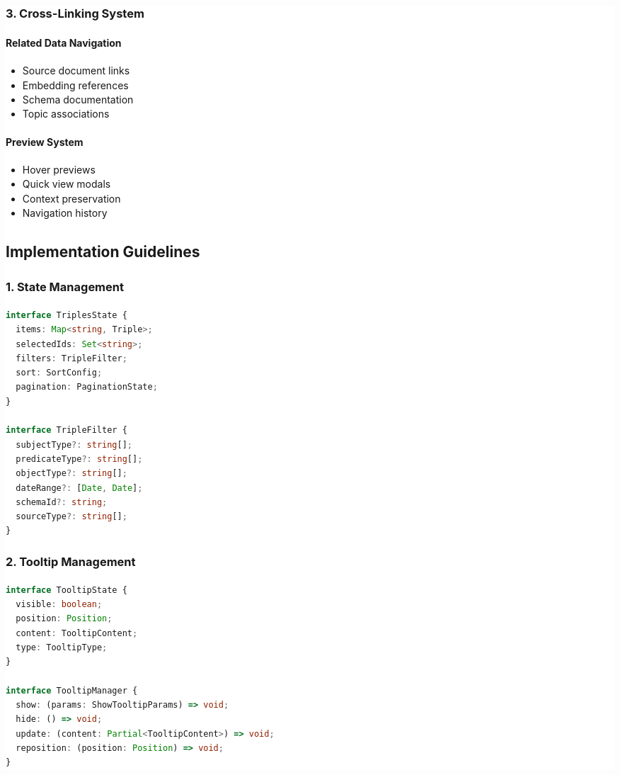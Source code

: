 ### 3. Cross-Linking System

#### Related Data Navigation
- Source document links
- Embedding references
- Schema documentation
- Topic associations

#### Preview System
- Hover previews
- Quick view modals
- Context preservation
- Navigation history

## Implementation Guidelines

### 1. State Management

```typescript
interface TriplesState {
  items: Map<string, Triple>;
  selectedIds: Set<string>;
  filters: TripleFilter;
  sort: SortConfig;
  pagination: PaginationState;
}

interface TripleFilter {
  subjectType?: string[];
  predicateType?: string[];
  objectType?: string[];
  dateRange?: [Date, Date];
  schemaId?: string;
  sourceType?: string[];
}
```

### 2. Tooltip Management

```typescript
interface TooltipState {
  visible: boolean;
  position: Position;
  content: TooltipContent;
  type: TooltipType;
}

interface TooltipManager {
  show: (params: ShowTooltipParams) => void;
  hide: () => void;
  update: (content: Partial<TooltipContent>) => void;
  reposition: (position: Position) => void;
}
```

